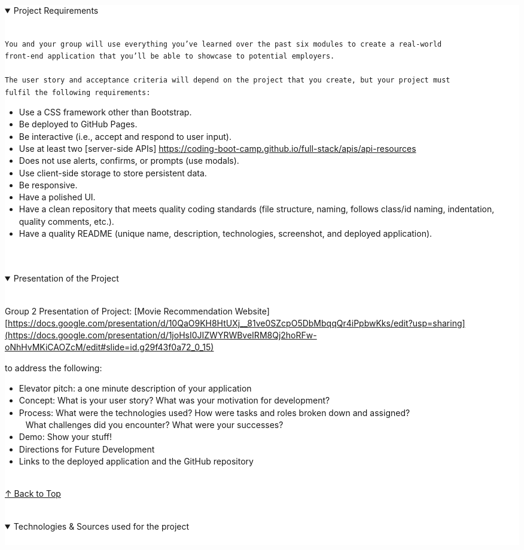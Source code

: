</details>

<details open>
<summary> Project Requirements </summary> <br />

```
You and your group will use everything you’ve learned over the past six modules to create a real-world
front-end application that you’ll be able to showcase to potential employers.

The user story and acceptance criteria will depend on the project that you create, but your project must
fulfil the following requirements:
```

* Use a CSS framework other than Bootstrap.
* Be deployed to GitHub Pages.
* Be interactive (i.e., accept and respond to user input).
* Use at least two [server-side APIs]
  https://coding-boot-camp.github.io/full-stack/apis/api-resources 
* Does not use alerts, confirms, or prompts (use modals).
* Use client-side storage to store persistent data.
* Be responsive.
* Have a polished UI.
* Have a clean repository that meets quality coding standards
  (file structure, naming, follows class/id naming, indentation, quality comments, etc.).
* Have a quality README (unique name, description, technologies, screenshot, and deployed application).


</details>

<br />
<br />

<details open>
<summary> Presentation of the Project </summary> <br />

Group 2 Presentation of Project: [Movie Recommendation Website]
[https://docs.google.com/presentation/d/10QaO9KH8HtUXj__81ve0SZcpO5DbMbqqQr4iPpbwKks/edit?usp=sharing](https://docs.google.com/presentation/d/1joHsI0JIZWYRWBveIRM8Qj2hoRFw-oNhHvMKiCAOZcM/edit#slide=id.g29f43f0a72_0_15)

to address the following: 
* Elevator pitch: a one minute description of your application
* Concept: What is your user story? What was your motivation for development?
* Process: What were the technologies used? How were tasks and roles broken down and assigned?
  <br /> &ensp; What challenges did you encounter? What were your successes?
* Demo: Show your stuff!
* Directions for Future Development
* Links to the deployed application and the GitHub repository

<br />[↑ Back to Top](#top)</br><br />
</details>
<details open>
<summary> Technologies & Sources used for the project </summary> </br>
